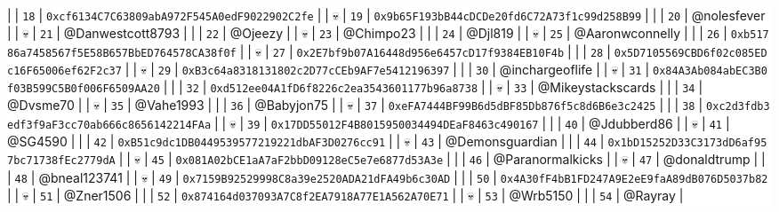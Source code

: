 |  | `18` | `0xcf6134C7C63809abA972F545A0edF9022902C2fe` |
| 💀 | `19` | `0x9b65F193bB44cDCDe20fd6C72A73f1c99d258B99` |
|  | `20` | @nolesfever |
| 💀 | `21` | @Danwestcott8793 |
|  | `22` | @Ojeezy |
| 💀 | `23` | @Chimpo23 |
|  | `24` | @Djl819 |
| 💀 | `25` | @Aaronwconnelly |
|  | `26` | `0xb51786a7458567f5E58B657BbED764578CA38f0f` |
| 💀 | `27` | `0x2E7bf9b07A16448d956e6457cD17f9384EB10F4b` |
|  | `28` | `0x5D7105569CBD6f02c085EDc16F65006ef62F2c37` |
| 💀 | `29` | `0xB3c64a8318131802c2D77cCEb9AF7e5412196397` |
|  | `30` | @inchargeoflife |
| 💀 | `31` | `0x84A3Ab084abEC3B0f03B599C5B0f006F6509AA20` |
|  | `32` | `0xd512ee04A1fD6f8226c2ea3543601177b96a8738` |
| 💀 | `33` | @Mikeystackscards |
|  | `34` | @Dvsme70 |
| 💀 | `35` | @Vahe1993 |
|  | `36` | @Babyjon75 |
| 💀 | `37` | `0xeFA7444BF99B6d5dBF85Db876f5c8d6B6e3c2425` |
|  | `38` | `0xc2d3fdb3edf3f9aF3cc70ab666c8656142214FAa` |
| 💀 | `39` | `0x17DD55012F4B8015950034494DEaF8463c490167` |
|  | `40` | @Jdubberd86 |
| 💀 | `41` | @SG4590 |
|  | `42` | `0xB51c9dc1DB0449539577219221dbAF3D0276cc91` |
| 💀 | `43` | @Demonsguardian |
|  | `44` | `0x1bD15252D33C3173dD6af957bc71738fEc2779dA` |
| 💀 | `45` | `0x081A02bCE1aA7aF2bbD09128eC5e7e6877d53A3e` |
|  | `46` | @Paranormalkicks |
| 💀 | `47` | @donaldtrump |
|  | `48` | @bneal123741 |
| 💀 | `49` | `0x7159B92529998C8a39e2520ADA21dFA49b6c30AD` |
|  | `50` | `0x4A30fF4bB1FD247A9E2eE9faA89dB076D5037b82` |
| 💀 | `51` | @Zner1506 |
|  | `52` | `0x874164d037093A7C8f2EA7918A77E1A562A70E71` |
| 💀 | `53` | @Wrb5150 |
|  | `54` | @Rayray |